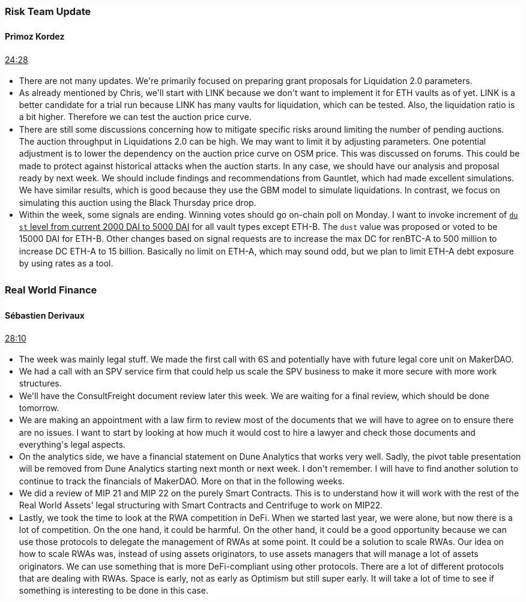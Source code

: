 ### Risk Team Update

#### Primoz Kordez

[24:28](https://youtu.be/ueLk_ksOZ5w?t=1468)

- There are not many updates. We're primarily focused on preparing grant proposals for Liquidation 2.0 parameters.
- As already mentioned by Chris, we'll start with LINK because we don't want to implement it for ETH vaults as of yet. LINK is a better candidate for a trial run because LINK has many vaults for liquidation, which can be tested. Also, the liquidation ratio is a bit higher. Therefore we can test the auction price curve.
- There are still some discussions concerning how to mitigate specific risks around limiting the number of pending auctions. The auction throughput in Liquidations 2.0 can be high. We may want to limit it by adjusting parameters. One potential adjustment is to lower the dependency on the auction price curve on OSM price. This was discussed on forums. This could be made to protect against historical attacks when the auction starts. In any case, we should have our analysis and proposal ready by next week. We should include findings and recommendations from Gauntlet, which had made excellent simulations. We have similar results, which is good because they use the GBM model to simulate liquidations. In contrast, we focus on simulating this auction using the Black Thursday price drop.
- Within the week, some signals are ending. Winning votes should go on-chain poll on Monday. I want to invoke increment of [`dust` level from current 2000 DAI to 5000 DAI](https://forum.makerdao.com/t/signal-request-adjusting-dust-parameter-2021-2/6704) for all vault types except ETH-B. The `dust` value was proposed or voted to be 15000 DAI for ETH-B. Other changes based on signal requests are to increase the max DC for renBTC-A to 500 million to increase DC ETH-A to 15 billion. Basically no limit on ETH-A, which may sound odd, but we plan to limit ETH-A debt exposure by using rates as a tool.

### Real World Finance

#### Sébastien Derivaux

[28:10](https://youtu.be/ueLk_ksOZ5w?t=1690)

- The week was mainly legal stuff. We made the first call with 6S and potentially have with future legal core unit on MakerDAO.
- We had a call with an SPV service firm that could help us scale the SPV business to make it more secure with more work structures.
- We'll have the ConsultFreight document review later this week. We are waiting for a final review, which should be done tomorrow.
- We are making an appointment with a law firm to review most of the documents that we will have to agree on to ensure there are no issues. I want to start by looking at how much it would cost to hire a lawyer and check those documents and everything's legal aspects.
- On the analytics side, we have a financial statement on Dune Analytics that works very well. Sadly, the pivot table presentation will be removed from Dune Analytics starting next month or next week. I don't remember. I will have to find another solution to continue to track the financials of MakerDAO. More on that in the following weeks.
- We did a review of MIP 21 and MIP 22 on the purely Smart Contracts. This is to understand how it will work with the rest of the Real World Assets' legal structuring with Smart Contracts and Centrifuge to work on MIP22.
- Lastly, we took the time to look at the RWA competition in DeFi. When we started last year, we were alone, but now there is a lot of competition. On the one hand, it could be harmful. On the other hand, it could be a good opportunity because we can use those protocols to delegate the management of RWAs at some point. It could be a solution to scale RWAs. Our idea on how to scale RWAs was, instead of using assets originators, to use assets managers that will manage a lot of assets originators. We can use something that is more DeFi-compliant using other protocols. There are a lot of different protocols that are dealing with RWAs. Space is early, not as early as Optimism but still super early. It will take a lot of time to see if something is interesting to be done in this case.
